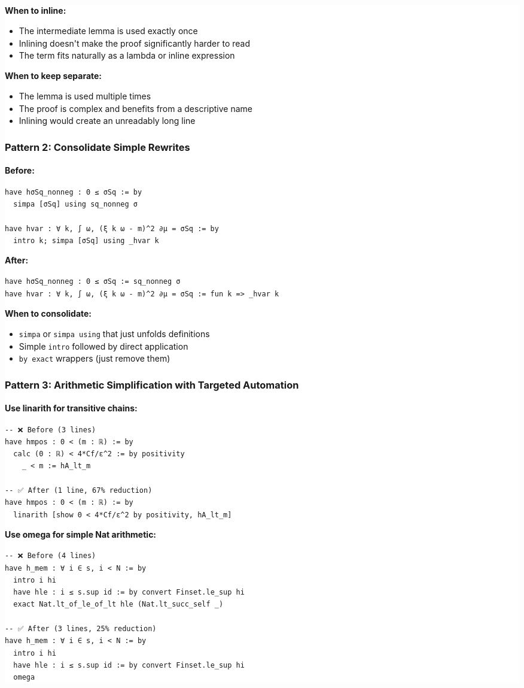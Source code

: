 **When to inline:**
- The intermediate lemma is used exactly once
- Inlining doesn't make the proof significantly harder to read
- The term fits naturally as a lambda or inline expression

**When to keep separate:**
- The lemma is used multiple times
- The proof is complex and benefits from a descriptive name
- Inlining would create an unreadably long line

### Pattern 2: Consolidate Simple Rewrites

**Before:**
```lean
have hσSq_nonneg : 0 ≤ σSq := by
  simpa [σSq] using sq_nonneg σ

have hvar : ∀ k, ∫ ω, (ξ k ω - m)^2 ∂μ = σSq := by
  intro k; simpa [σSq] using _hvar k
```

**After:**
```lean
have hσSq_nonneg : 0 ≤ σSq := sq_nonneg σ
have hvar : ∀ k, ∫ ω, (ξ k ω - m)^2 ∂μ = σSq := fun k => _hvar k
```

**When to consolidate:**
- `simpa` or `simpa using` that just unfolds definitions
- Simple `intro` followed by direct application
- `by exact` wrappers (just remove them)

### Pattern 3: Arithmetic Simplification with Targeted Automation

**Use linarith for transitive chains:**
```lean
-- ❌ Before (3 lines)
have hmpos : 0 < (m : ℝ) := by
  calc (0 : ℝ) < 4*Cf/ε^2 := by positivity
    _ < m := hA_lt_m

-- ✅ After (1 line, 67% reduction)
have hmpos : 0 < (m : ℝ) := by
  linarith [show 0 < 4*Cf/ε^2 by positivity, hA_lt_m]
```

**Use omega for simple Nat arithmetic:**
```lean
-- ❌ Before (4 lines)
have h_mem : ∀ i ∈ s, i < N := by
  intro i hi
  have hle : i ≤ s.sup id := by convert Finset.le_sup hi
  exact Nat.lt_of_le_of_lt hle (Nat.lt_succ_self _)

-- ✅ After (3 lines, 25% reduction)
have h_mem : ∀ i ∈ s, i < N := by
  intro i hi
  have hle : i ≤ s.sup id := by convert Finset.le_sup hi
  omega
```
